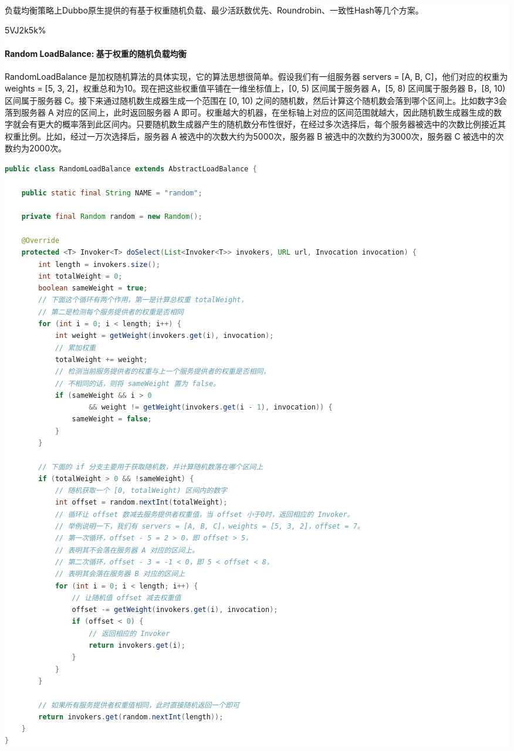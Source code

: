 负载均衡策略上Dubbo原生提供的有基于权重随机负载、最少活跃数优先、Roundrobin、一致性Hash等几个方案。

5VJ2k5k%


#### Random LoadBalance: 基于权重的随机负载均衡

RandomLoadBalance 是加权随机算法的具体实现，它的算法思想很简单。假设我们有一组服务器 servers = [A, B, C]，他们对应的权重为 weights = [5, 3, 2]，权重总和为10。现在把这些权重值平铺在一维坐标值上，[0, 5) 区间属于服务器 A，[5, 8) 区间属于服务器 B，[8, 10) 区间属于服务器 C。接下来通过随机数生成器生成一个范围在 [0, 10) 之间的随机数，然后计算这个随机数会落到哪个区间上。比如数字3会落到服务器 A 对应的区间上，此时返回服务器 A 即可。权重越大的机器，在坐标轴上对应的区间范围就越大，因此随机数生成器生成的数字就会有更大的概率落到此区间内。只要随机数生成器产生的随机数分布性很好，在经过多次选择后，每个服务器被选中的次数比例接近其权重比例。比如，经过一万次选择后，服务器 A 被选中的次数大约为5000次，服务器 B 被选中的次数约为3000次，服务器 C 被选中的次数约为2000次。


```java
public class RandomLoadBalance extends AbstractLoadBalance {

    public static final String NAME = "random";

    private final Random random = new Random();

    @Override
    protected <T> Invoker<T> doSelect(List<Invoker<T>> invokers, URL url, Invocation invocation) {
        int length = invokers.size();
        int totalWeight = 0;
        boolean sameWeight = true;
        // 下面这个循环有两个作用，第一是计算总权重 totalWeight，
        // 第二是检测每个服务提供者的权重是否相同
        for (int i = 0; i < length; i++) {
            int weight = getWeight(invokers.get(i), invocation);
            // 累加权重
            totalWeight += weight;
            // 检测当前服务提供者的权重与上一个服务提供者的权重是否相同，
            // 不相同的话，则将 sameWeight 置为 false。
            if (sameWeight && i > 0
                    && weight != getWeight(invokers.get(i - 1), invocation)) {
                sameWeight = false;
            }
        }
        
        // 下面的 if 分支主要用于获取随机数，并计算随机数落在哪个区间上
        if (totalWeight > 0 && !sameWeight) {
            // 随机获取一个 [0, totalWeight) 区间内的数字
            int offset = random.nextInt(totalWeight);
            // 循环让 offset 数减去服务提供者权重值，当 offset 小于0时，返回相应的 Invoker。
            // 举例说明一下，我们有 servers = [A, B, C]，weights = [5, 3, 2]，offset = 7。
            // 第一次循环，offset - 5 = 2 > 0，即 offset > 5，
            // 表明其不会落在服务器 A 对应的区间上。
            // 第二次循环，offset - 3 = -1 < 0，即 5 < offset < 8，
            // 表明其会落在服务器 B 对应的区间上
            for (int i = 0; i < length; i++) {
                // 让随机值 offset 减去权重值
                offset -= getWeight(invokers.get(i), invocation);
                if (offset < 0) {
                    // 返回相应的 Invoker
                    return invokers.get(i);
                }
            }
        }
        
        // 如果所有服务提供者权重值相同，此时直接随机返回一个即可
        return invokers.get(random.nextInt(length));
    }
}
```